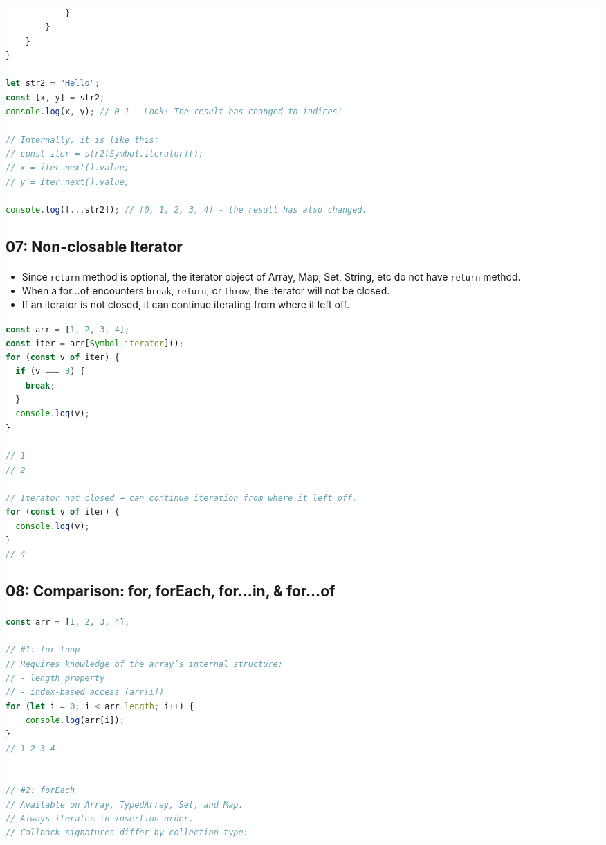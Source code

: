 ```js
            }
        }
    }
}

let str2 = "Hello";
const [x, y] = str2;
console.log(x, y); // 0 1 - Look! The result has changed to indices!

// Internally, it is like this:
// const iter = str2[Symbol.iterator]();
// x = iter.next().value;
// y = iter.next().value;

console.log([...str2]); // [0, 1, 2, 3, 4] - the result has also changed.
```

## 07: Non-closable Iterator

- Since `return` method is optional, the iterator object of Array, Map, Set, String, etc do not have `return` method.
- When a for...of encounters `break`, `return`, or `throw`, the iterator will not be closed.
- If an iterator is not closed, it can continue iterating from where it left off.

```js
const arr = [1, 2, 3, 4];
const iter = arr[Symbol.iterator]();
for (const v of iter) {
  if (v === 3) {
    break;
  }
  console.log(v);
}

// 1
// 2

// Iterator not closed → can continue iteration from where it left off.
for (const v of iter) {
  console.log(v);
}
// 4

```

## 08: Comparison: for, forEach, for...in, & for...of

```js
const arr = [1, 2, 3, 4];

// #1: for loop
// Requires knowledge of the array’s internal structure: 
// - length property
// - index-based access (arr[i])
for (let i = 0; i < arr.length; i++) {
    console.log(arr[i]);
}
// 1 2 3 4


// #2: forEach
// Available on Array, TypedArray, Set, and Map.
// Always iterates in insertion order.
// Callback signatures differ by collection type:
```